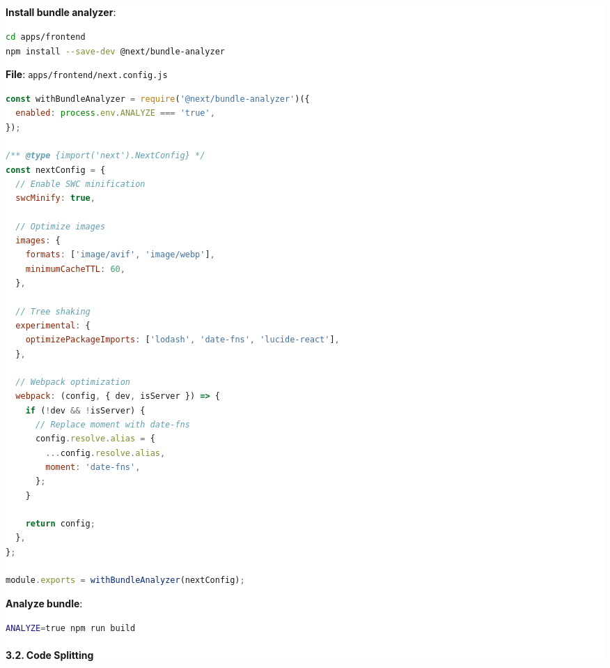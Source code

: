 **Install bundle analyzer**:

```bash
cd apps/frontend
npm install --save-dev @next/bundle-analyzer
```

**File**: `apps/frontend/next.config.js`

```javascript
const withBundleAnalyzer = require('@next/bundle-analyzer')({
  enabled: process.env.ANALYZE === 'true',
});

/** @type {import('next').NextConfig} */
const nextConfig = {
  // Enable SWC minification
  swcMinify: true,

  // Optimize images
  images: {
    formats: ['image/avif', 'image/webp'],
    minimumCacheTTL: 60,
  },

  // Tree shaking
  experimental: {
    optimizePackageImports: ['lodash', 'date-fns', 'lucide-react'],
  },

  // Webpack optimization
  webpack: (config, { dev, isServer }) => {
    if (!dev && !isServer) {
      // Replace moment with date-fns
      config.resolve.alias = {
        ...config.resolve.alias,
        moment: 'date-fns',
      };
    }

    return config;
  },
};

module.exports = withBundleAnalyzer(nextConfig);
```

**Analyze bundle**:

```bash
ANALYZE=true npm run build
```

#### 3.2. Code Splitting
